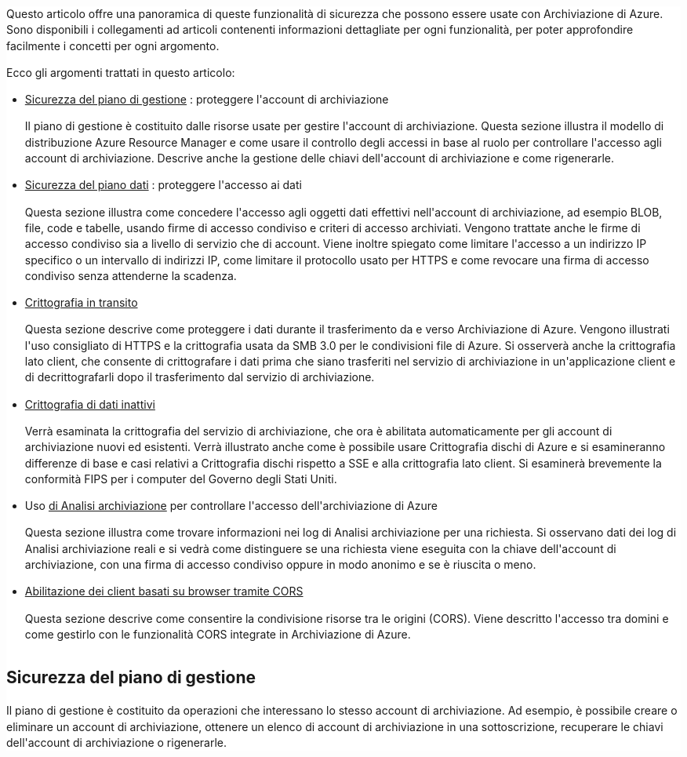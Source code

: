 Questo articolo offre una panoramica di queste funzionalità di sicurezza che possono essere usate con Archiviazione di Azure. Sono disponibili i collegamenti ad articoli contenenti informazioni dettagliate per ogni funzionalità, per poter approfondire facilmente i concetti per ogni argomento.

Ecco gli argomenti trattati in questo articolo:

* [Sicurezza del piano di gestione](#management-plane-security) : proteggere l'account di archiviazione

  Il piano di gestione è costituito dalle risorse usate per gestire l'account di archiviazione. Questa sezione illustra il modello di distribuzione Azure Resource Manager e come usare il controllo degli accessi in base al ruolo per controllare l'accesso agli account di archiviazione. Descrive anche la gestione delle chiavi dell'account di archiviazione e come rigenerarle.
* [Sicurezza del piano dati](#data-plane-security) : proteggere l'accesso ai dati

  Questa sezione illustra come concedere l'accesso agli oggetti dati effettivi nell'account di archiviazione, ad esempio BLOB, file, code e tabelle, usando firme di accesso condiviso e criteri di accesso archiviati. Vengono trattate anche le firme di accesso condiviso sia a livello di servizio che di account. Viene inoltre spiegato come limitare l'accesso a un indirizzo IP specifico o un intervallo di indirizzi IP, come limitare il protocollo usato per HTTPS e come revocare una firma di accesso condiviso senza attenderne la scadenza.
* [Crittografia in transito](#encryption-in-transit)

  Questa sezione descrive come proteggere i dati durante il trasferimento da e verso Archiviazione di Azure. Vengono illustrati l'uso consigliato di HTTPS e la crittografia usata da SMB 3.0 per le condivisioni file di Azure. Si osserverà anche la crittografia lato client, che consente di crittografare i dati prima che siano trasferiti nel servizio di archiviazione in un'applicazione client e di decrittografarli dopo il trasferimento dal servizio di archiviazione.
* [Crittografia di dati inattivi](#encryption-at-rest)

  Verrà esaminata la crittografia del servizio di archiviazione, che ora è abilitata automaticamente per gli account di archiviazione nuovi ed esistenti. Verrà illustrato anche come è possibile usare Crittografia dischi di Azure e si esamineranno differenze di base e casi relativi a Crittografia dischi rispetto a SSE e alla crittografia lato client. Si esaminerà brevemente la conformità FIPS per i computer del Governo degli Stati Uniti.
* Uso [di Analisi archiviazione](#storage-analytics) per controllare l'accesso dell'archiviazione di Azure

  Questa sezione illustra come trovare informazioni nei log di Analisi archiviazione per una richiesta. Si osservano dati dei log di Analisi archiviazione reali e si vedrà come distinguere se una richiesta viene eseguita con la chiave dell'account di archiviazione, con una firma di accesso condiviso oppure in modo anonimo e se è riuscita o meno.
* [Abilitazione dei client basati su browser tramite CORS](#cross-origin-resource-sharing-cors)

  Questa sezione descrive come consentire la condivisione risorse tra le origini (CORS). Viene descritto l'accesso tra domini e come gestirlo con le funzionalità CORS integrate in Archiviazione di Azure.

## <a name="management-plane-security"></a>Sicurezza del piano di gestione
Il piano di gestione è costituito da operazioni che interessano lo stesso account di archiviazione. Ad esempio, è possibile creare o eliminare un account di archiviazione, ottenere un elenco di account di archiviazione in una sottoscrizione, recuperare le chiavi dell'account di archiviazione o rigenerarle.
